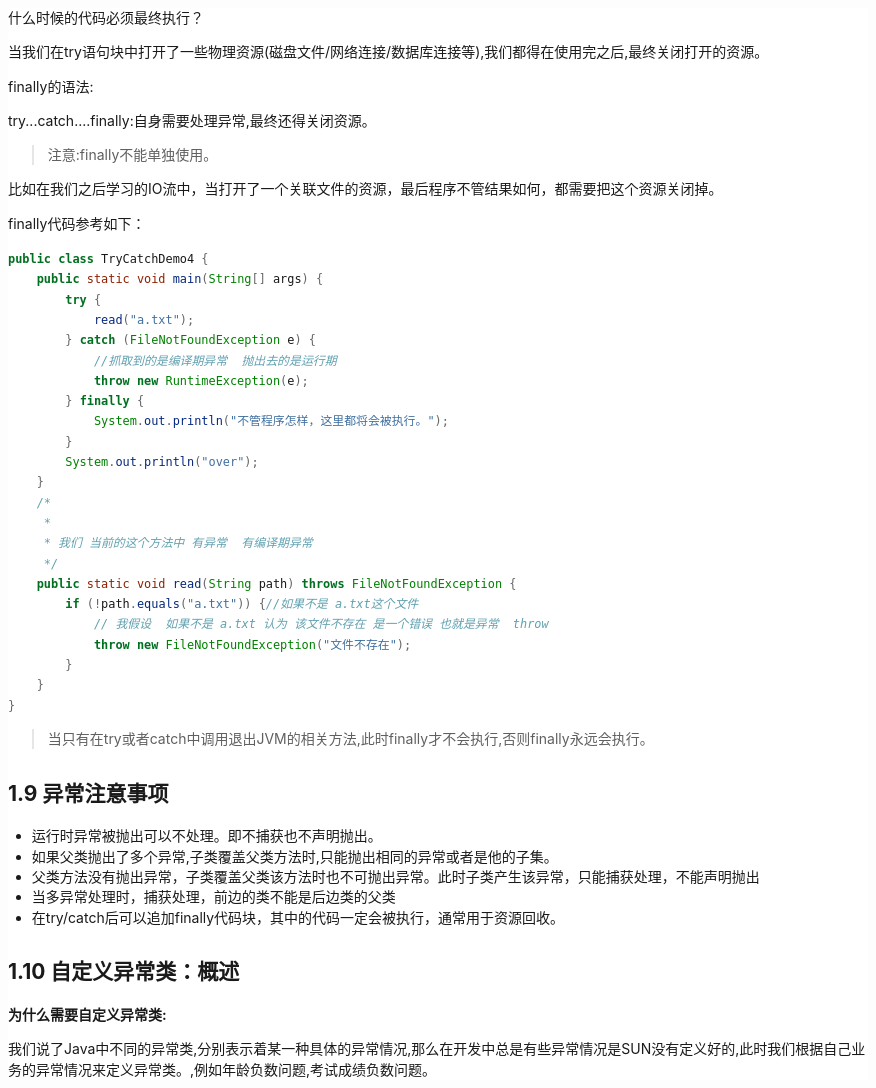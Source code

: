 什么时候的代码必须最终执行？

当我们在try语句块中打开了一些物理资源(磁盘文件/网络连接/数据库连接等),我们都得在使用完之后,最终关闭打开的资源。

finally的语法:

 try...catch....finally:自身需要处理异常,最终还得关闭资源。

> 注意:finally不能单独使用。

比如在我们之后学习的IO流中，当打开了一个关联文件的资源，最后程序不管结果如何，都需要把这个资源关闭掉。

finally代码参考如下：

```java
public class TryCatchDemo4 {
    public static void main(String[] args) {
        try {
            read("a.txt");
        } catch (FileNotFoundException e) {
            //抓取到的是编译期异常  抛出去的是运行期 
            throw new RuntimeException(e);
        } finally {
            System.out.println("不管程序怎样，这里都将会被执行。");
        }
        System.out.println("over");
    }
    /*
     *
     * 我们 当前的这个方法中 有异常  有编译期异常
     */
    public static void read(String path) throws FileNotFoundException {
        if (!path.equals("a.txt")) {//如果不是 a.txt这个文件 
            // 我假设  如果不是 a.txt 认为 该文件不存在 是一个错误 也就是异常  throw
            throw new FileNotFoundException("文件不存在");
        }
    }
}
```

> 当只有在try或者catch中调用退出JVM的相关方法,此时finally才不会执行,否则finally永远会执行。

## 1.9 异常注意事项

* 运行时异常被抛出可以不处理。即不捕获也不声明抛出。
* 如果父类抛出了多个异常,子类覆盖父类方法时,只能抛出相同的异常或者是他的子集。
* 父类方法没有抛出异常，子类覆盖父类该方法时也不可抛出异常。此时子类产生该异常，只能捕获处理，不能声明抛出
* 当多异常处理时，捕获处理，前边的类不能是后边类的父类
* 在try/catch后可以追加finally代码块，其中的代码一定会被执行，通常用于资源回收。

## 1.10 自定义异常类：概述

**为什么需要自定义异常类:**

我们说了Java中不同的异常类,分别表示着某一种具体的异常情况,那么在开发中总是有些异常情况是SUN没有定义好的,此时我们根据自己业务的异常情况来定义异常类。,例如年龄负数问题,考试成绩负数问题。
